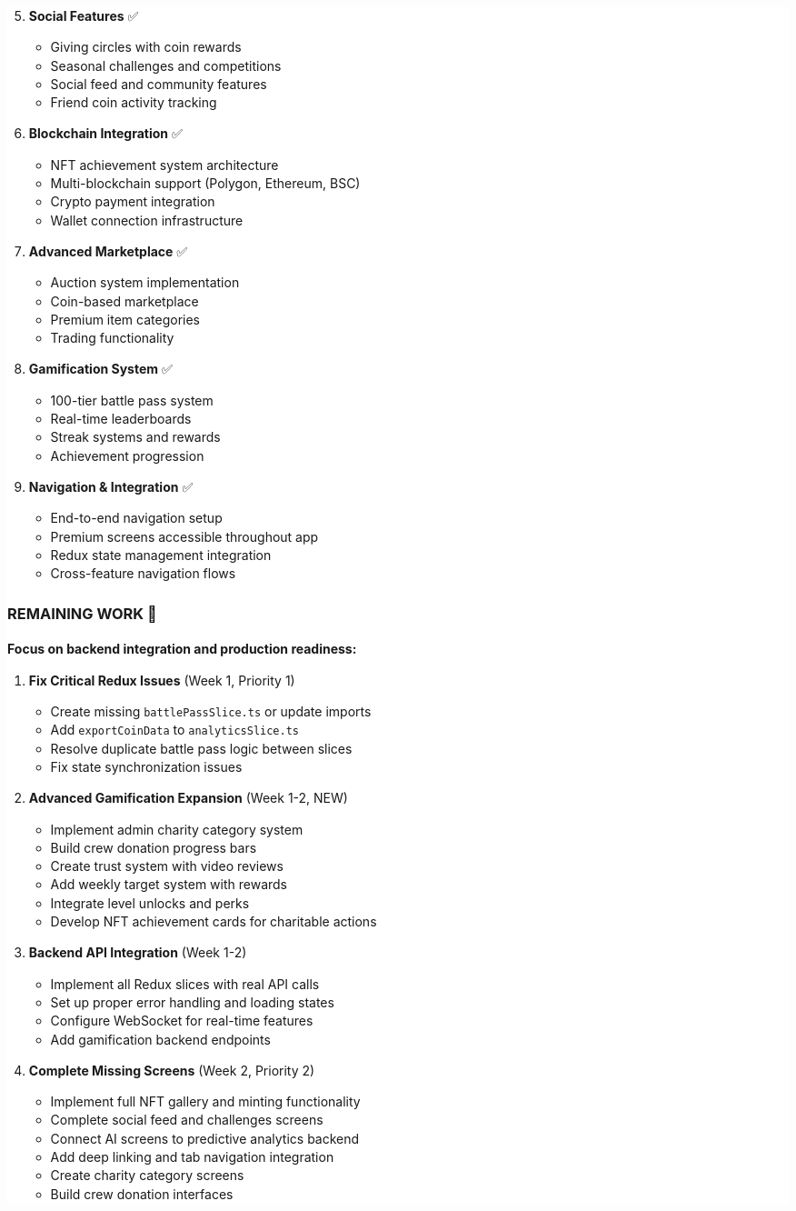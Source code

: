 5. **Social Features** ✅
   - Giving circles with coin rewards
   - Seasonal challenges and competitions
   - Social feed and community features
   - Friend coin activity tracking

6. **Blockchain Integration** ✅
   - NFT achievement system architecture
   - Multi-blockchain support (Polygon, Ethereum, BSC)
   - Crypto payment integration
   - Wallet connection infrastructure

7. **Advanced Marketplace** ✅
   - Auction system implementation
   - Coin-based marketplace
   - Premium item categories
   - Trading functionality

8. **Gamification System** ✅
   - 100-tier battle pass system
   - Real-time leaderboards
   - Streak systems and rewards
   - Achievement progression

9. **Navigation & Integration** ✅
   - End-to-end navigation setup
   - Premium screens accessible throughout app
   - Redux state management integration
   - Cross-feature navigation flows

### **REMAINING WORK** 🔄
**Focus on backend integration and production readiness:**

1. **Fix Critical Redux Issues** (Week 1, Priority 1)
   - Create missing `battlePassSlice.ts` or update imports
   - Add `exportCoinData` to `analyticsSlice.ts`
   - Resolve duplicate battle pass logic between slices
   - Fix state synchronization issues

2. **Advanced Gamification Expansion** (Week 1-2, NEW)
   - Implement admin charity category system
   - Build crew donation progress bars
   - Create trust system with video reviews
   - Add weekly target system with rewards
   - Integrate level unlocks and perks
   - Develop NFT achievement cards for charitable actions

3. **Backend API Integration** (Week 1-2)
   - Implement all Redux slices with real API calls
   - Set up proper error handling and loading states
   - Configure WebSocket for real-time features
   - Add gamification backend endpoints

4. **Complete Missing Screens** (Week 2, Priority 2)
   - Implement full NFT gallery and minting functionality
   - Complete social feed and challenges screens
   - Connect AI screens to predictive analytics backend
   - Add deep linking and tab navigation integration
   - Create charity category screens
   - Build crew donation interfaces
